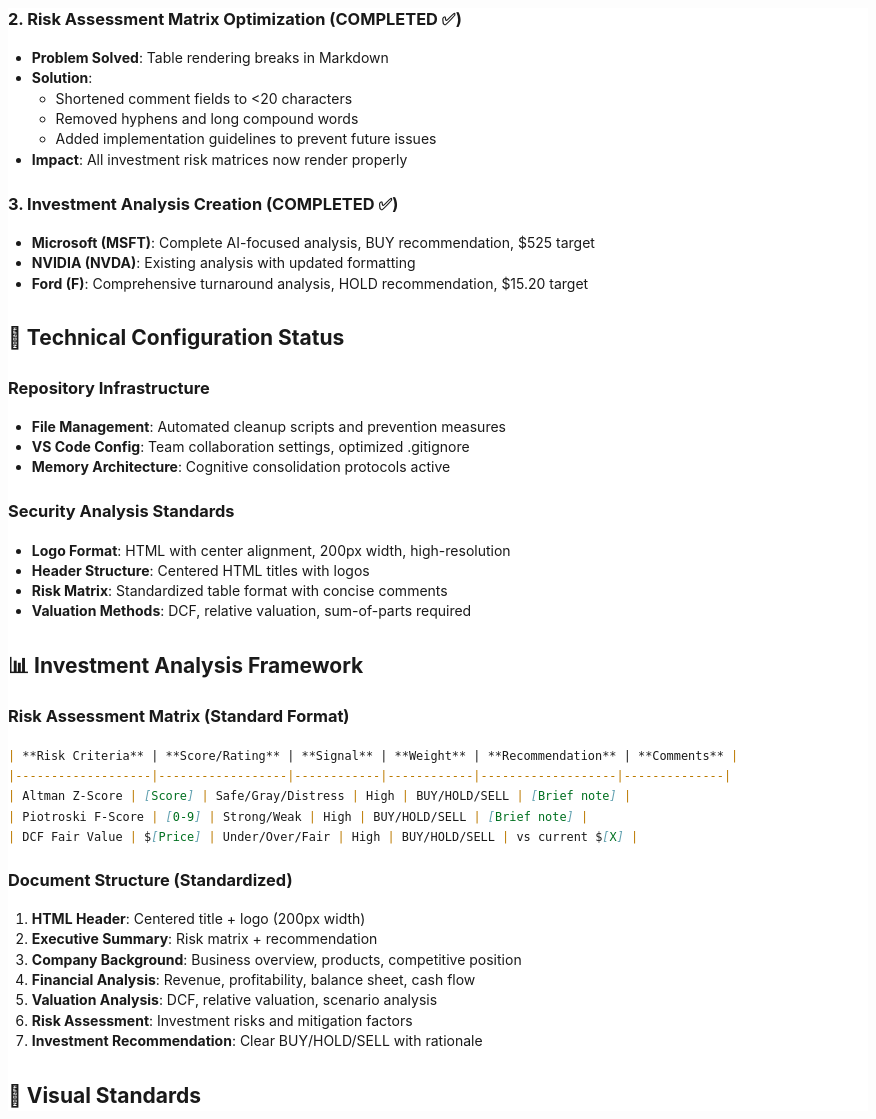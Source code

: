 ### 2. Risk Assessment Matrix Optimization (COMPLETED ✅)
- **Problem Solved**: Table rendering breaks in Markdown
- **Solution**: 
  - Shortened comment fields to <20 characters
  - Removed hyphens and long compound words
  - Added implementation guidelines to prevent future issues
- **Impact**: All investment risk matrices now render properly

### 3. Investment Analysis Creation (COMPLETED ✅)
- **Microsoft (MSFT)**: Complete AI-focused analysis, BUY recommendation, $525 target
- **NVIDIA (NVDA)**: Existing analysis with updated formatting
- **Ford (F)**: Comprehensive turnaround analysis, HOLD recommendation, $15.20 target

## 🔧 Technical Configuration Status

### Repository Infrastructure
- **File Management**: Automated cleanup scripts and prevention measures
- **VS Code Config**: Team collaboration settings, optimized .gitignore
- **Memory Architecture**: Cognitive consolidation protocols active

### Security Analysis Standards
- **Logo Format**: HTML with center alignment, 200px width, high-resolution
- **Header Structure**: Centered HTML titles with logos
- **Risk Matrix**: Standardized table format with concise comments
- **Valuation Methods**: DCF, relative valuation, sum-of-parts required

## 📊 Investment Analysis Framework

### Risk Assessment Matrix (Standard Format)
```markdown
| **Risk Criteria** | **Score/Rating** | **Signal** | **Weight** | **Recommendation** | **Comments** |
|-------------------|------------------|------------|------------|-------------------|--------------|
| Altman Z-Score | [Score] | Safe/Gray/Distress | High | BUY/HOLD/SELL | [Brief note] |
| Piotroski F-Score | [0-9] | Strong/Weak | High | BUY/HOLD/SELL | [Brief note] |
| DCF Fair Value | $[Price] | Under/Over/Fair | High | BUY/HOLD/SELL | vs current $[X] |
```

### Document Structure (Standardized)
1. **HTML Header**: Centered title + logo (200px width)
2. **Executive Summary**: Risk matrix + recommendation
3. **Company Background**: Business overview, products, competitive position
4. **Financial Analysis**: Revenue, profitability, balance sheet, cash flow
5. **Valuation Analysis**: DCF, relative valuation, scenario analysis
6. **Risk Assessment**: Investment risks and mitigation factors
7. **Investment Recommendation**: Clear BUY/HOLD/SELL with rationale

## 🎨 Visual Standards
